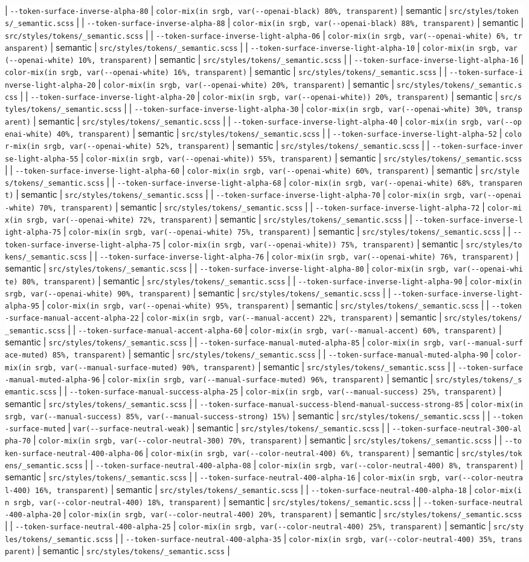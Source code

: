 | `--token-surface-inverse-alpha-80` | `color-mix(in srgb, var(--openai-black) 80%, transparent)` | semantic | `src/styles/tokens/_semantic.scss` |
| `--token-surface-inverse-alpha-88` | `color-mix(in srgb, var(--openai-black) 88%, transparent)` | semantic | `src/styles/tokens/_semantic.scss` |
| `--token-surface-inverse-light-alpha-06` | `color-mix(in srgb, var(--openai-white) 6%, transparent)` | semantic | `src/styles/tokens/_semantic.scss` |
| `--token-surface-inverse-light-alpha-10` | `color-mix(in srgb, var(--openai-white) 10%, transparent)` | semantic | `src/styles/tokens/_semantic.scss` |
| `--token-surface-inverse-light-alpha-16` | `color-mix(in srgb, var(--openai-white) 16%, transparent)` | semantic | `src/styles/tokens/_semantic.scss` |
| `--token-surface-inverse-light-alpha-20` | `color-mix(in srgb, var(--openai-white) 20%, transparent)` | semantic | `src/styles/tokens/_semantic.scss` |
| `--token-surface-inverse-light-alpha-20` | `color-mix(in srgb, var(--openai-white)) 20%, transparent)` | semantic | `src/styles/tokens/_semantic.scss` |
| `--token-surface-inverse-light-alpha-30` | `color-mix(in srgb, var(--openai-white) 30%, transparent)` | semantic | `src/styles/tokens/_semantic.scss` |
| `--token-surface-inverse-light-alpha-40` | `color-mix(in srgb, var(--openai-white) 40%, transparent)` | semantic | `src/styles/tokens/_semantic.scss` |
| `--token-surface-inverse-light-alpha-52` | `color-mix(in srgb, var(--openai-white) 52%, transparent)` | semantic | `src/styles/tokens/_semantic.scss` |
| `--token-surface-inverse-light-alpha-55` | `color-mix(in srgb, var(--openai-white)) 55%, transparent)` | semantic | `src/styles/tokens/_semantic.scss` |
| `--token-surface-inverse-light-alpha-60` | `color-mix(in srgb, var(--openai-white) 60%, transparent)` | semantic | `src/styles/tokens/_semantic.scss` |
| `--token-surface-inverse-light-alpha-68` | `color-mix(in srgb, var(--openai-white) 68%, transparent)` | semantic | `src/styles/tokens/_semantic.scss` |
| `--token-surface-inverse-light-alpha-70` | `color-mix(in srgb, var(--openai-white) 70%, transparent)` | semantic | `src/styles/tokens/_semantic.scss` |
| `--token-surface-inverse-light-alpha-72` | `color-mix(in srgb, var(--openai-white) 72%, transparent)` | semantic | `src/styles/tokens/_semantic.scss` |
| `--token-surface-inverse-light-alpha-75` | `color-mix(in srgb, var(--openai-white) 75%, transparent)` | semantic | `src/styles/tokens/_semantic.scss` |
| `--token-surface-inverse-light-alpha-75` | `color-mix(in srgb, var(--openai-white)) 75%, transparent)` | semantic | `src/styles/tokens/_semantic.scss` |
| `--token-surface-inverse-light-alpha-76` | `color-mix(in srgb, var(--openai-white) 76%, transparent)` | semantic | `src/styles/tokens/_semantic.scss` |
| `--token-surface-inverse-light-alpha-80` | `color-mix(in srgb, var(--openai-white) 80%, transparent)` | semantic | `src/styles/tokens/_semantic.scss` |
| `--token-surface-inverse-light-alpha-90` | `color-mix(in srgb, var(--openai-white) 90%, transparent)` | semantic | `src/styles/tokens/_semantic.scss` |
| `--token-surface-inverse-light-alpha-95` | `color-mix(in srgb, var(--openai-white) 95%, transparent)` | semantic | `src/styles/tokens/_semantic.scss` |
| `--token-surface-manual-accent-alpha-22` | `color-mix(in srgb, var(--manual-accent) 22%, transparent)` | semantic | `src/styles/tokens/_semantic.scss` |
| `--token-surface-manual-accent-alpha-60` | `color-mix(in srgb, var(--manual-accent) 60%, transparent)` | semantic | `src/styles/tokens/_semantic.scss` |
| `--token-surface-manual-muted-alpha-85` | `color-mix(in srgb, var(--manual-surface-muted) 85%, transparent)` | semantic | `src/styles/tokens/_semantic.scss` |
| `--token-surface-manual-muted-alpha-90` | `color-mix(in srgb, var(--manual-surface-muted) 90%, transparent)` | semantic | `src/styles/tokens/_semantic.scss` |
| `--token-surface-manual-muted-alpha-96` | `color-mix(in srgb, var(--manual-surface-muted) 96%, transparent)` | semantic | `src/styles/tokens/_semantic.scss` |
| `--token-surface-manual-success-alpha-25` | `color-mix(in srgb, var(--manual-success) 25%, transparent)` | semantic | `src/styles/tokens/_semantic.scss` |
| `--token-surface-manual-success-blend-manual-success-strong-85` | `color-mix(in srgb, var(--manual-success) 85%, var(--manual-success-strong) 15%)` | semantic | `src/styles/tokens/_semantic.scss` |
| `--token-surface-muted` | `var(--surface-neutral-weak)` | semantic | `src/styles/tokens/_semantic.scss` |
| `--token-surface-neutral-300-alpha-70` | `color-mix(in srgb, var(--color-neutral-300) 70%, transparent)` | semantic | `src/styles/tokens/_semantic.scss` |
| `--token-surface-neutral-400-alpha-06` | `color-mix(in srgb, var(--color-neutral-400) 6%, transparent)` | semantic | `src/styles/tokens/_semantic.scss` |
| `--token-surface-neutral-400-alpha-08` | `color-mix(in srgb, var(--color-neutral-400) 8%, transparent)` | semantic | `src/styles/tokens/_semantic.scss` |
| `--token-surface-neutral-400-alpha-16` | `color-mix(in srgb, var(--color-neutral-400) 16%, transparent)` | semantic | `src/styles/tokens/_semantic.scss` |
| `--token-surface-neutral-400-alpha-18` | `color-mix(in srgb, var(--color-neutral-400) 18%, transparent)` | semantic | `src/styles/tokens/_semantic.scss` |
| `--token-surface-neutral-400-alpha-20` | `color-mix(in srgb, var(--color-neutral-400) 20%, transparent)` | semantic | `src/styles/tokens/_semantic.scss` |
| `--token-surface-neutral-400-alpha-25` | `color-mix(in srgb, var(--color-neutral-400) 25%, transparent)` | semantic | `src/styles/tokens/_semantic.scss` |
| `--token-surface-neutral-400-alpha-35` | `color-mix(in srgb, var(--color-neutral-400) 35%, transparent)` | semantic | `src/styles/tokens/_semantic.scss` |